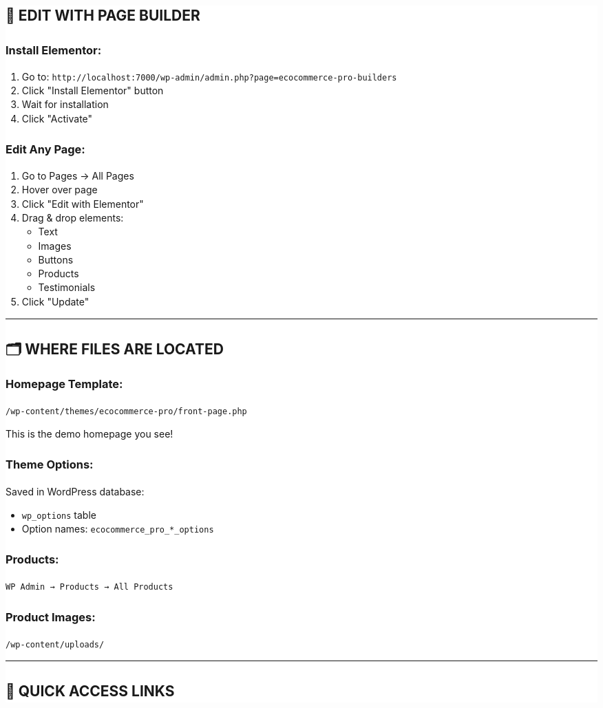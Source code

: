 
## 📱 **EDIT WITH PAGE BUILDER**

### **Install Elementor:**
1. Go to: `http://localhost:7000/wp-admin/admin.php?page=ecocommerce-pro-builders`
2. Click "Install Elementor" button
3. Wait for installation
4. Click "Activate"

### **Edit Any Page:**
1. Go to Pages → All Pages
2. Hover over page
3. Click "Edit with Elementor"
4. Drag & drop elements:
   - Text
   - Images
   - Buttons
   - Products
   - Testimonials
5. Click "Update"

---

## 🗂️ **WHERE FILES ARE LOCATED**

### **Homepage Template:**
```
/wp-content/themes/ecocommerce-pro/front-page.php
```
This is the demo homepage you see!

### **Theme Options:**
Saved in WordPress database:
- `wp_options` table
- Option names: `ecocommerce_pro_*_options`

### **Products:**
```
WP Admin → Products → All Products
```

### **Product Images:**
```
/wp-content/uploads/
```

---

## 🔧 **QUICK ACCESS LINKS**
